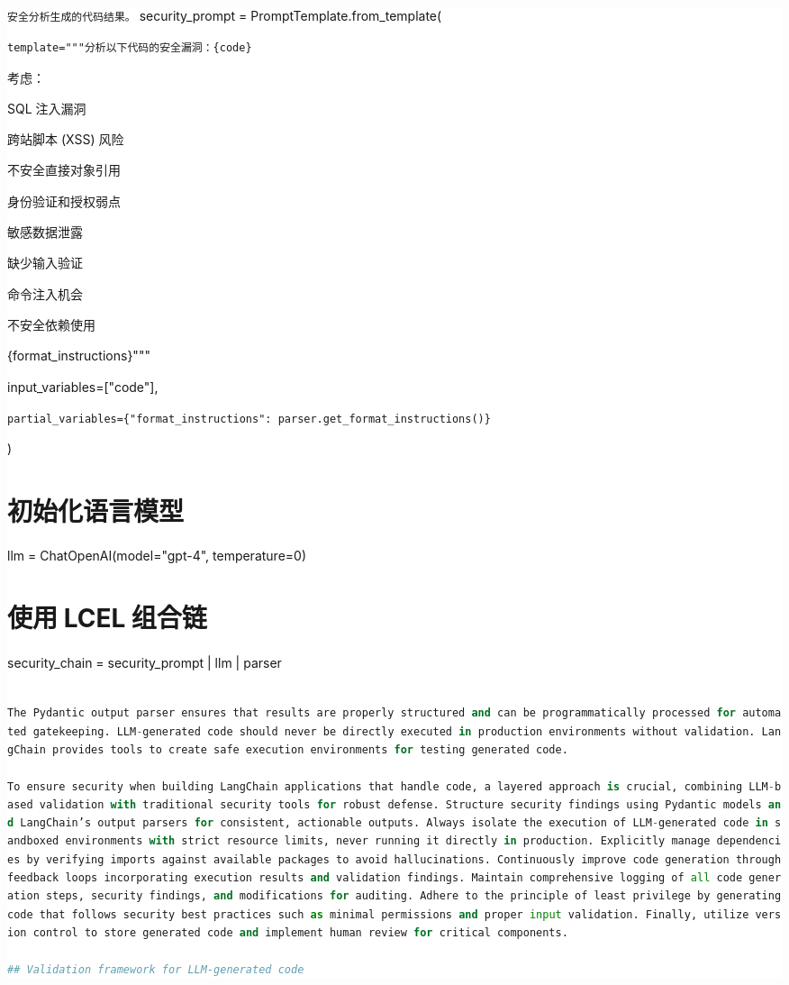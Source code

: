 ```安全分析生成的代码结果。```
security_prompt = PromptTemplate.from_template(

    template="""分析以下代码的安全漏洞：{code}

考虑：

SQL 注入漏洞

跨站脚本 (XSS) 风险

不安全直接对象引用

身份验证和授权弱点

敏感数据泄露

缺少输入验证

命令注入机会

不安全依赖使用

{format_instructions}"""

```py

```

input_variables=["code"],

    partial_variables={"format_instructions": parser.get_format_instructions()}

)

# 初始化语言模型

llm = ChatOpenAI(model="gpt-4", temperature=0)

# 使用 LCEL 组合链

security_chain = security_prompt | llm | parser

```py

The Pydantic output parser ensures that results are properly structured and can be programmatically processed for automated gatekeeping. LLM-generated code should never be directly executed in production environments without validation. LangChain provides tools to create safe execution environments for testing generated code.

To ensure security when building LangChain applications that handle code, a layered approach is crucial, combining LLM-based validation with traditional security tools for robust defense. Structure security findings using Pydantic models and LangChain’s output parsers for consistent, actionable outputs. Always isolate the execution of LLM-generated code in sandboxed environments with strict resource limits, never running it directly in production. Explicitly manage dependencies by verifying imports against available packages to avoid hallucinations. Continuously improve code generation through feedback loops incorporating execution results and validation findings. Maintain comprehensive logging of all code generation steps, security findings, and modifications for auditing. Adhere to the principle of least privilege by generating code that follows security best practices such as minimal permissions and proper input validation. Finally, utilize version control to store generated code and implement human review for critical components.

## Validation framework for LLM-generated code

```